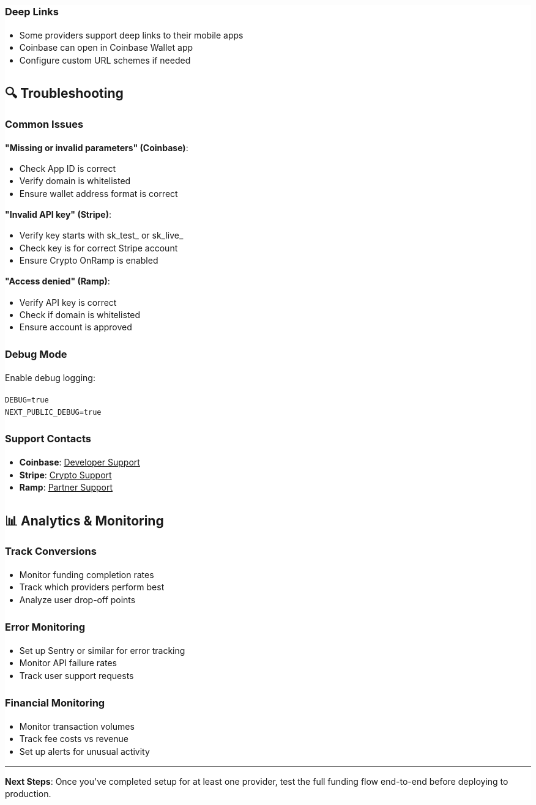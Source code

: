 ### Deep Links
- Some providers support deep links to their mobile apps
- Coinbase can open in Coinbase Wallet app
- Configure custom URL schemes if needed

## 🔍 Troubleshooting

### Common Issues

**"Missing or invalid parameters" (Coinbase)**:
- Check App ID is correct
- Verify domain is whitelisted
- Ensure wallet address format is correct

**"Invalid API key" (Stripe)**:
- Verify key starts with sk_test_ or sk_live_
- Check key is for correct Stripe account
- Ensure Crypto OnRamp is enabled

**"Access denied" (Ramp)**:
- Verify API key is correct
- Check if domain is whitelisted
- Ensure account is approved

### Debug Mode

Enable debug logging:

```env
DEBUG=true
NEXT_PUBLIC_DEBUG=true
```

### Support Contacts

- **Coinbase**: [Developer Support](https://docs.cdp.coinbase.com/onramp/docs)
- **Stripe**: [Crypto Support](https://support.stripe.com/topics/crypto)
- **Ramp**: [Partner Support](https://docs.ramp.network/)

## 📊 Analytics & Monitoring

### Track Conversions
- Monitor funding completion rates
- Track which providers perform best
- Analyze user drop-off points

### Error Monitoring
- Set up Sentry or similar for error tracking
- Monitor API failure rates
- Track user support requests

### Financial Monitoring
- Monitor transaction volumes
- Track fee costs vs revenue
- Set up alerts for unusual activity

---

**Next Steps**: Once you've completed setup for at least one provider, test the full funding flow end-to-end before deploying to production. 